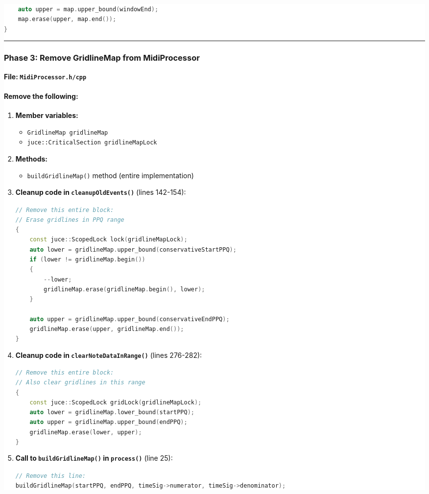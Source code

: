 ```cpp
    auto upper = map.upper_bound(windowEnd);
    map.erase(upper, map.end());
}
```

---

### Phase 3: Remove GridlineMap from MidiProcessor

**File: `MidiProcessor.h/cpp`**

#### Remove the following:

1. **Member variables:**
   - `GridlineMap gridlineMap`
   - `juce::CriticalSection gridlineMapLock`

2. **Methods:**
   - `buildGridlineMap()` method (entire implementation)

3. **Cleanup code in `cleanupOldEvents()`** (lines 142-154):
   ```cpp
   // Remove this entire block:
   // Erase gridlines in PPQ range
   {
       const juce::ScopedLock lock(gridlineMapLock);
       auto lower = gridlineMap.upper_bound(conservativeStartPPQ);
       if (lower != gridlineMap.begin())
       {
           --lower;
           gridlineMap.erase(gridlineMap.begin(), lower);
       }

       auto upper = gridlineMap.upper_bound(conservativeEndPPQ);
       gridlineMap.erase(upper, gridlineMap.end());
   }
   ```

4. **Cleanup code in `clearNoteDataInRange()`** (lines 276-282):
   ```cpp
   // Remove this entire block:
   // Also clear gridlines in this range
   {
       const juce::ScopedLock gridLock(gridlineMapLock);
       auto lower = gridlineMap.lower_bound(startPPQ);
       auto upper = gridlineMap.upper_bound(endPPQ);
       gridlineMap.erase(lower, upper);
   }
   ```

5. **Call to `buildGridlineMap()` in `process()`** (line 25):
   ```cpp
   // Remove this line:
   buildGridlineMap(startPPQ, endPPQ, timeSig->numerator, timeSig->denominator);
   ```
